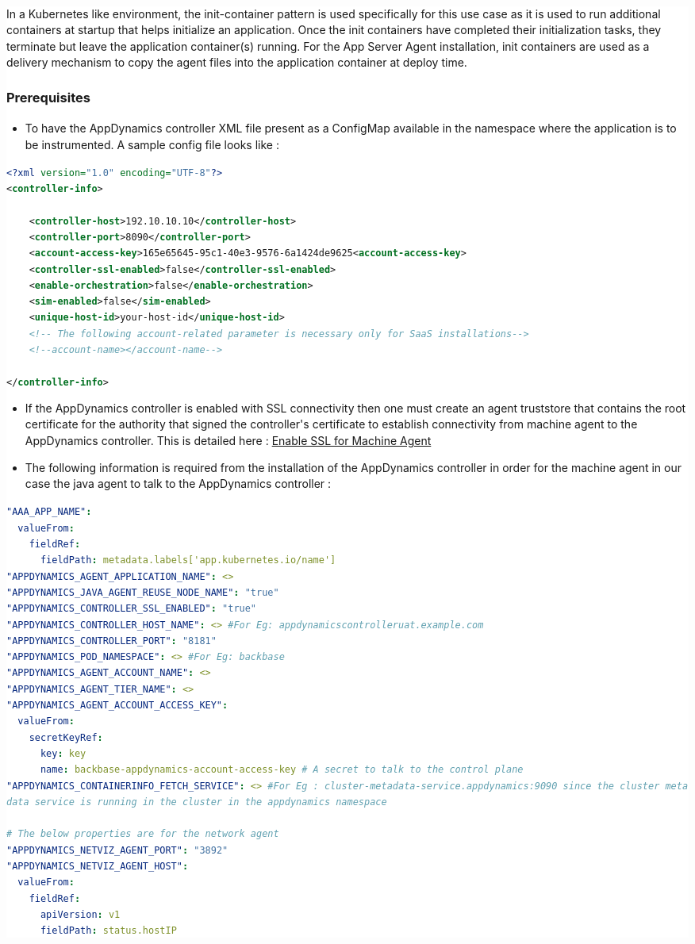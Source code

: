 In a Kubernetes like environment, the init-container pattern is used specifically for this use case as it is used to run additional containers at startup that helps initialize an application. Once the init containers have completed their initialization tasks, they terminate but leave the application container(s) running. For the App Server Agent installation, init containers are used as a delivery mechanism to copy the agent files into the application container at deploy time.

### **Prerequisites**

- To have the AppDynamics controller XML file present as a ConfigMap available in the namespace where the application is to be instrumented. A sample config file looks like : 

```xml
<?xml version="1.0" encoding="UTF-8"?>
<controller-info>

	<controller-host>192.10.10.10</controller-host>
	<controller-port>8090</controller-port>    
    <account-access-key>165e65645-95c1-40e3-9576-6a1424de9625<account-access-key> 
	<controller-ssl-enabled>false</controller-ssl-enabled>
	<enable-orchestration>false</enable-orchestration>
    <sim-enabled>false</sim-enabled> 
    <unique-host-id>your-host-id</unique-host-id>   
    <!-- The following account-related parameter is necessary only for SaaS installations-->
	<!--account-name></account-name-->	

</controller-info> 
```

- If the AppDynamics controller is enabled with SSL connectivity then one must create an agent truststore that contains the root certificate for the authority that signed the controller's certificate to establish connectivity from machine agent to the AppDynamics controller. This is detailed here : [Enable SSL for Machine Agent](https://docs.appdynamics.com/appd/4.5.x/en/infrastructure-visibility/machine-agent/configure-the-machine-agent/enable-ssl-for-machine-agent) 

- The following information is required from the installation of the AppDynamics controller in order for the machine agent in our case the java agent to talk to the AppDynamics controller : 
 

```yaml
"AAA_APP_NAME":
  valueFrom:
    fieldRef:
      fieldPath: metadata.labels['app.kubernetes.io/name']
"APPDYNAMICS_AGENT_APPLICATION_NAME": <>
"APPDYNAMICS_JAVA_AGENT_REUSE_NODE_NAME": "true"
"APPDYNAMICS_CONTROLLER_SSL_ENABLED": "true"
"APPDYNAMICS_CONTROLLER_HOST_NAME": <> #For Eg: appdynamicscontrolleruat.example.com
"APPDYNAMICS_CONTROLLER_PORT": "8181"
"APPDYNAMICS_POD_NAMESPACE": <> #For Eg: backbase
"APPDYNAMICS_AGENT_ACCOUNT_NAME": <>
"APPDYNAMICS_AGENT_TIER_NAME": <>
"APPDYNAMICS_AGENT_ACCOUNT_ACCESS_KEY":
  valueFrom:
    secretKeyRef:
      key: key
      name: backbase-appdynamics-account-access-key # A secret to talk to the control plane   
"APPDYNAMICS_CONTAINERINFO_FETCH_SERVICE": <> #For Eg : cluster-metadata-service.appdynamics:9090 since the cluster metadata service is running in the cluster in the appdynamics namespace

# The below properties are for the network agent
"APPDYNAMICS_NETVIZ_AGENT_PORT": "3892"
"APPDYNAMICS_NETVIZ_AGENT_HOST":
  valueFrom:
    fieldRef:
      apiVersion: v1
      fieldPath: status.hostIP

```